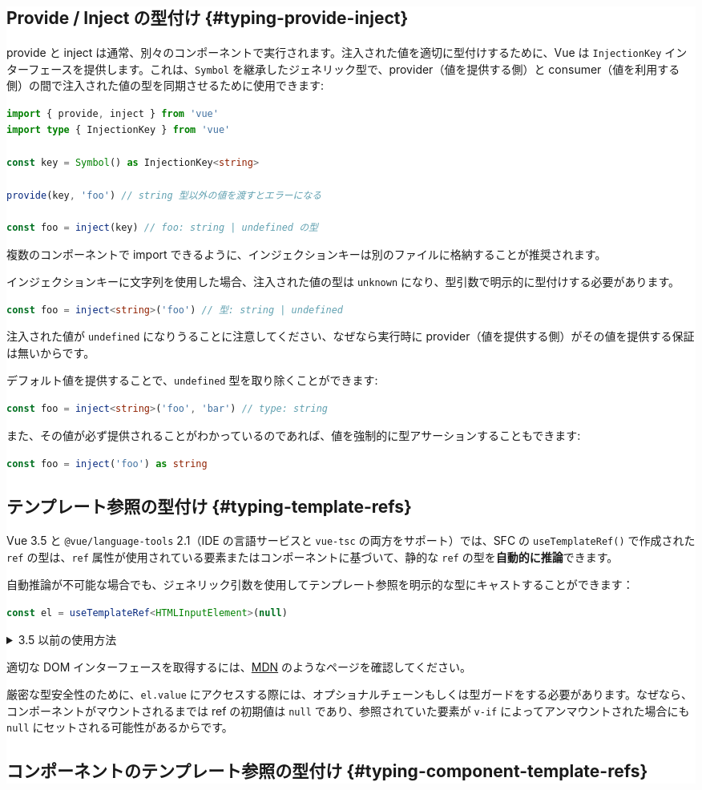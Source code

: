 ## Provide / Inject の型付け {#typing-provide-inject}

provide と inject は通常、別々のコンポーネントで実行されます。注入された値を適切に型付けするために、Vue は `InjectionKey` インターフェースを提供します。これは、`Symbol` を継承したジェネリック型で、provider（値を提供する側）と consumer（値を利用する側）の間で注入された値の型を同期させるために使用できます:

```ts
import { provide, inject } from 'vue'
import type { InjectionKey } from 'vue'

const key = Symbol() as InjectionKey<string>

provide(key, 'foo') // string 型以外の値を渡すとエラーになる

const foo = inject(key) // foo: string | undefined の型
```

複数のコンポーネントで import できるように、インジェクションキーは別のファイルに格納することが推奨されます。

インジェクションキーに文字列を使用した場合、注入された値の型は `unknown` になり、型引数で明示的に型付けする必要があります。

```ts
const foo = inject<string>('foo') // 型: string | undefined
```

注入された値が `undefined` になりうることに注意してください、なぜなら実行時に provider（値を提供する側）がその値を提供する保証は無いからです。

デフォルト値を提供することで、`undefined` 型を取り除くことができます:

```ts
const foo = inject<string>('foo', 'bar') // type: string
```

また、その値が必ず提供されることがわかっているのであれば、値を強制的に型アサーションすることもできます:

```ts
const foo = inject('foo') as string
```

## テンプレート参照の型付け {#typing-template-refs}

Vue 3.5 と `@vue/language-tools` 2.1（IDE の言語サービスと `vue-tsc` の両方をサポート）では、SFC の `useTemplateRef()` で作成された `ref` の型は、`ref` 属性が使用されている要素またはコンポーネントに基づいて、静的な `ref` の型を**自動的に推論**できます。

自動推論が不可能な場合でも、ジェネリック引数を使用してテンプレート参照を明示的な型にキャストすることができます：

```ts
const el = useTemplateRef<HTMLInputElement>(null)
```

<details><summary>3.5 以前の使用方法</summary></details>

適切な DOM インターフェースを取得するには、[MDN](https://developer.mozilla.org/ja/docs/Web/HTML/Element/input#技術的概要) のようなページを確認してください。

厳密な型安全性のために、`el.value` にアクセスする際には、オプショナルチェーンもしくは型ガードをする必要があります。なぜなら、コンポーネントがマウントされるまでは ref の初期値は `null` であり、参照されていた要素が `v-if` によってアンマウントされた場合にも `null` にセットされる可能性があるからです。

## コンポーネントのテンプレート参照の型付け {#typing-component-template-refs}
